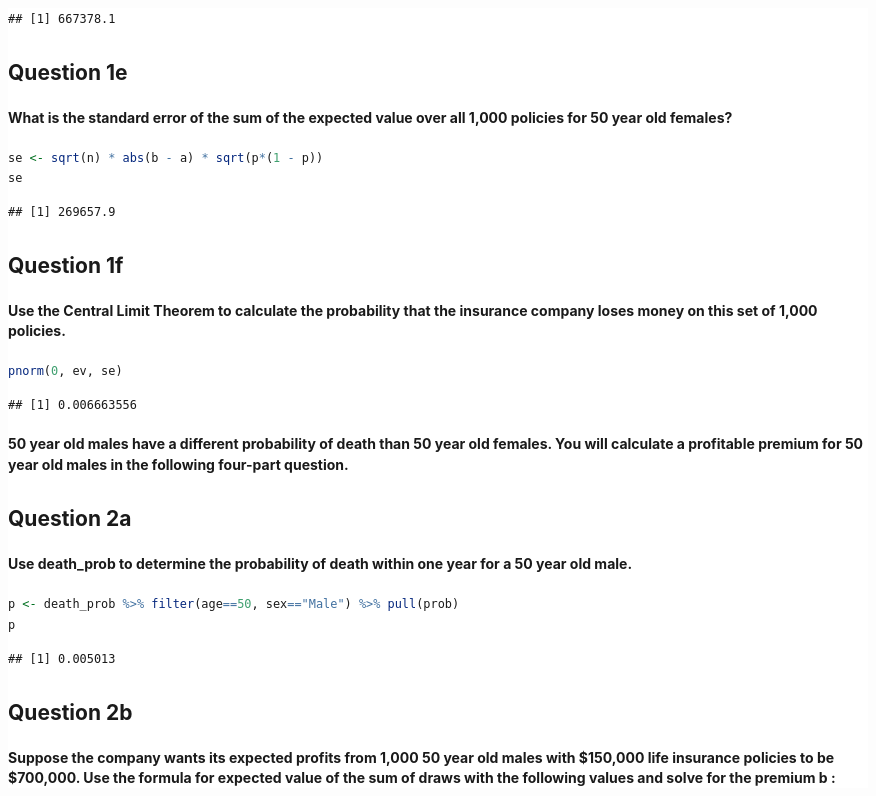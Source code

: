     ## [1] 667378.1

## Question 1e

#### What is the standard error of the sum of the expected value over all 1,000 policies for 50 year old females?

``` r
se <- sqrt(n) * abs(b - a) * sqrt(p*(1 - p))
se
```

    ## [1] 269657.9

## Question 1f

#### Use the Central Limit Theorem to calculate the probability that the insurance company loses money on this set of 1,000 policies.

``` r
pnorm(0, ev, se)
```

    ## [1] 0.006663556

#### 50 year old males have a different probability of death than 50 year old females. You will calculate a profitable premium for 50 year old males in the following four-part question.

## Question 2a

#### Use death_prob to determine the probability of death within one year for a 50 year old male.

``` r
p <- death_prob %>% filter(age==50, sex=="Male") %>% pull(prob)
p
```

    ## [1] 0.005013

## Question 2b

#### Suppose the company wants its expected profits from 1,000 50 year old males with \$150,000 life insurance policies to be \$700,000. Use the formula for expected value of the sum of draws with the following values and solve for the premium b :
